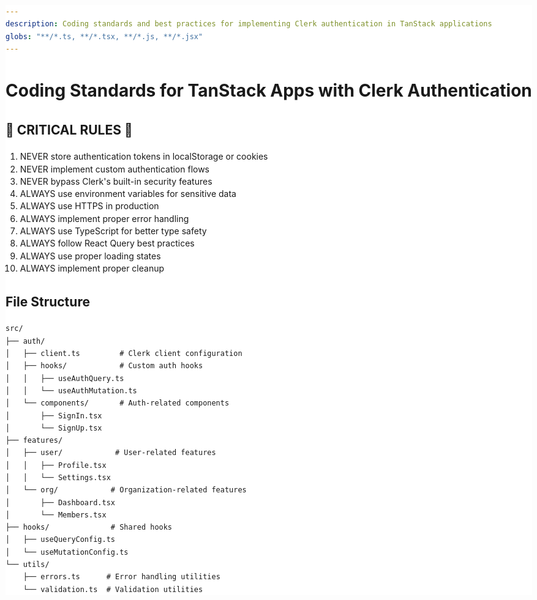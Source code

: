 ```yaml
---
description: Coding standards and best practices for implementing Clerk authentication in TanStack applications
globs: "**/*.ts, **/*.tsx, **/*.js, **/*.jsx"
---
```


# Coding Standards for TanStack Apps with Clerk Authentication

## 🚨 CRITICAL RULES 🚨

1. NEVER store authentication tokens in localStorage or cookies
2. NEVER implement custom authentication flows
3. NEVER bypass Clerk's built-in security features
4. ALWAYS use environment variables for sensitive data
5. ALWAYS use HTTPS in production
6. ALWAYS implement proper error handling
7. ALWAYS use TypeScript for better type safety
8. ALWAYS follow React Query best practices
9. ALWAYS use proper loading states
10. ALWAYS implement proper cleanup

## File Structure

```
src/
├── auth/
│   ├── client.ts         # Clerk client configuration
│   ├── hooks/            # Custom auth hooks
│   │   ├── useAuthQuery.ts
│   │   └── useAuthMutation.ts
│   └── components/       # Auth-related components
│       ├── SignIn.tsx
│       └── SignUp.tsx
├── features/
│   ├── user/            # User-related features
│   │   ├── Profile.tsx
│   │   └── Settings.tsx
│   └── org/            # Organization-related features
│       ├── Dashboard.tsx
│       └── Members.tsx
├── hooks/              # Shared hooks
│   ├── useQueryConfig.ts
│   └── useMutationConfig.ts
└── utils/
    ├── errors.ts      # Error handling utilities
    └── validation.ts  # Validation utilities
```
